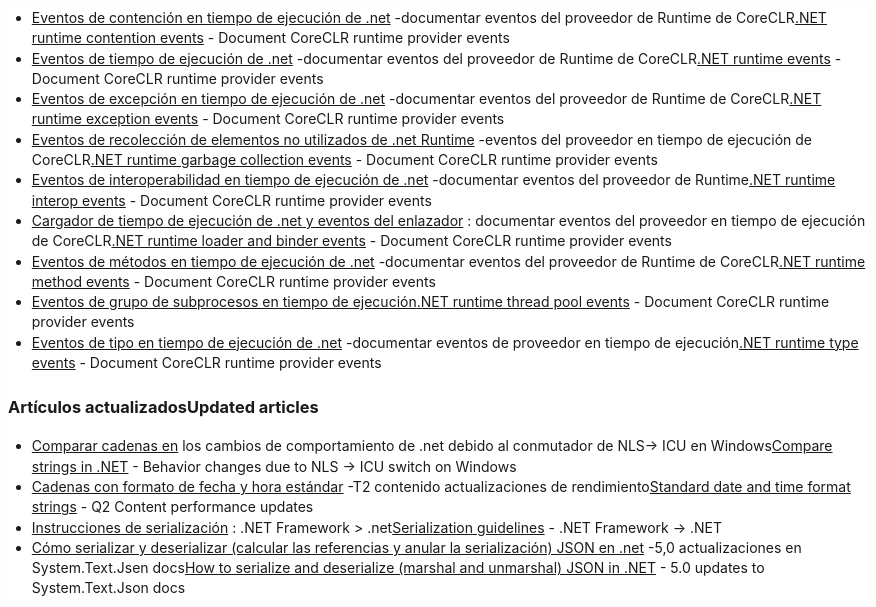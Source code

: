 - <span data-ttu-id="e91fd-113">[Eventos de contención en tiempo de ejecución de .net](../fundamentals/diagnostics/runtime-contention-events.md) -documentar eventos del proveedor de Runtime de CoreCLR</span><span class="sxs-lookup"><span data-stu-id="e91fd-113">[.NET runtime contention events](../fundamentals/diagnostics/runtime-contention-events.md) - Document CoreCLR runtime provider events</span></span>
- <span data-ttu-id="e91fd-114">[Eventos de tiempo de ejecución de .net](../fundamentals/diagnostics/runtime-events.md) -documentar eventos del proveedor de Runtime de CoreCLR</span><span class="sxs-lookup"><span data-stu-id="e91fd-114">[.NET runtime events](../fundamentals/diagnostics/runtime-events.md) - Document CoreCLR runtime provider events</span></span>
- <span data-ttu-id="e91fd-115">[Eventos de excepción en tiempo de ejecución de .net](../fundamentals/diagnostics/runtime-exception-events.md) -documentar eventos del proveedor de Runtime de CoreCLR</span><span class="sxs-lookup"><span data-stu-id="e91fd-115">[.NET runtime exception events](../fundamentals/diagnostics/runtime-exception-events.md) - Document CoreCLR runtime provider events</span></span>
- <span data-ttu-id="e91fd-116">[Eventos de recolección de elementos no utilizados de .net Runtime](../fundamentals/diagnostics/runtime-garbage-collection-events.md) -eventos del proveedor en tiempo de ejecución de CoreCLR</span><span class="sxs-lookup"><span data-stu-id="e91fd-116">[.NET runtime garbage collection events](../fundamentals/diagnostics/runtime-garbage-collection-events.md) - Document CoreCLR runtime provider events</span></span>
- <span data-ttu-id="e91fd-117">[Eventos de interoperabilidad en tiempo de ejecución de .net](../fundamentals/diagnostics/runtime-interop-events.md) -documentar eventos del proveedor de Runtime</span><span class="sxs-lookup"><span data-stu-id="e91fd-117">[.NET runtime interop events](../fundamentals/diagnostics/runtime-interop-events.md) - Document CoreCLR runtime provider events</span></span>
- <span data-ttu-id="e91fd-118">[Cargador de tiempo de ejecución de .net y eventos del enlazador](../fundamentals/diagnostics/runtime-loader-binder-events.md) : documentar eventos del proveedor en tiempo de ejecución de CoreCLR</span><span class="sxs-lookup"><span data-stu-id="e91fd-118">[.NET runtime loader and binder events](../fundamentals/diagnostics/runtime-loader-binder-events.md) - Document CoreCLR runtime provider events</span></span>
- <span data-ttu-id="e91fd-119">[Eventos de métodos en tiempo de ejecución de .net](../fundamentals/diagnostics/runtime-method-events.md) -documentar eventos del proveedor de Runtime de CoreCLR</span><span class="sxs-lookup"><span data-stu-id="e91fd-119">[.NET runtime method events](../fundamentals/diagnostics/runtime-method-events.md) - Document CoreCLR runtime provider events</span></span>
- <span data-ttu-id="e91fd-120">[Eventos de grupo de subprocesos en tiempo de ejecución](../fundamentals/diagnostics/runtime-thread-events.md)</span><span class="sxs-lookup"><span data-stu-id="e91fd-120">[.NET runtime thread pool events](../fundamentals/diagnostics/runtime-thread-events.md) - Document CoreCLR runtime provider events</span></span>
- <span data-ttu-id="e91fd-121">[Eventos de tipo en tiempo de ejecución de .net](../fundamentals/diagnostics/runtime-type-events.md) -documentar eventos de proveedor en tiempo de ejecución</span><span class="sxs-lookup"><span data-stu-id="e91fd-121">[.NET runtime type events](../fundamentals/diagnostics/runtime-type-events.md) - Document CoreCLR runtime provider events</span></span>

### <a name="updated-articles"></a><span data-ttu-id="e91fd-122">Artículos actualizados</span><span class="sxs-lookup"><span data-stu-id="e91fd-122">Updated articles</span></span>

- <span data-ttu-id="e91fd-123">[Comparar cadenas en](../standard/base-types/comparing.md) los cambios de comportamiento de .net debido al conmutador de NLS-> ICU en Windows</span><span class="sxs-lookup"><span data-stu-id="e91fd-123">[Compare strings in .NET](../standard/base-types/comparing.md) - Behavior changes due to NLS -> ICU switch on Windows</span></span>
- <span data-ttu-id="e91fd-124">[Cadenas con formato de fecha y hora estándar](../standard/base-types/standard-date-and-time-format-strings.md) -T2 contenido actualizaciones de rendimiento</span><span class="sxs-lookup"><span data-stu-id="e91fd-124">[Standard date and time format strings](../standard/base-types/standard-date-and-time-format-strings.md) - Q2 Content performance updates</span></span>
- <span data-ttu-id="e91fd-125">[Instrucciones de serialización](../standard/serialization/serialization-guidelines.md) : .NET Framework > .net</span><span class="sxs-lookup"><span data-stu-id="e91fd-125">[Serialization guidelines](../standard/serialization/serialization-guidelines.md) - .NET Framework -> .NET</span></span>
- <span data-ttu-id="e91fd-126">[Cómo serializar y deserializar (calcular las referencias y anular la serialización) JSON en .net](../standard/serialization/system-text-json-how-to.md) -5,0 actualizaciones en System.Text.Jsen docs</span><span class="sxs-lookup"><span data-stu-id="e91fd-126">[How to serialize and deserialize (marshal and unmarshal) JSON in .NET](../standard/serialization/system-text-json-how-to.md) - 5.0 updates to System.Text.Json docs</span></span>